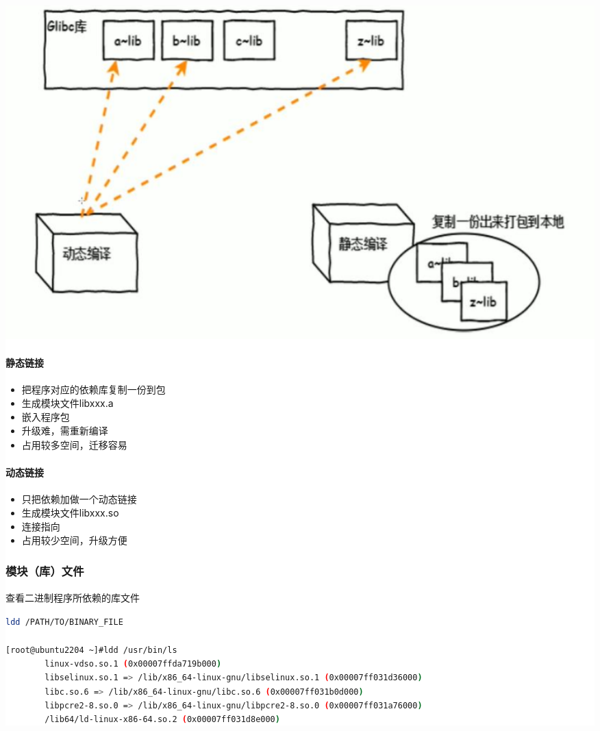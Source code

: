 <img src="../../markdown_img/image-20250808223235422.png" alt="image-20250808223235422" style="zoom:150%;" />

#### 静态链接

- 把程序对应的依赖库复制一份到包
- 生成模块文件libxxx.a
- 嵌入程序包
- 升级难，需重新编译
- 占用较多空间，迁移容易



#### 动态链接

- 只把依赖加做一个动态链接
- 生成模块文件libxxx.so
- 连接指向
- 占用较少空间，升级方便





### 模块（库）文件



查看二进制程序所依赖的库文件

```bash
ldd /PATH/TO/BINARY_FILE

[root@ubuntu2204 ~]#ldd /usr/bin/ls
        linux-vdso.so.1 (0x00007ffda719b000)
        libselinux.so.1 => /lib/x86_64-linux-gnu/libselinux.so.1 (0x00007ff031d36000)
        libc.so.6 => /lib/x86_64-linux-gnu/libc.so.6 (0x00007ff031b0d000)
        libpcre2-8.so.0 => /lib/x86_64-linux-gnu/libpcre2-8.so.0 (0x00007ff031a76000)
        /lib64/ld-linux-x86-64.so.2 (0x00007ff031d8e000)
```
